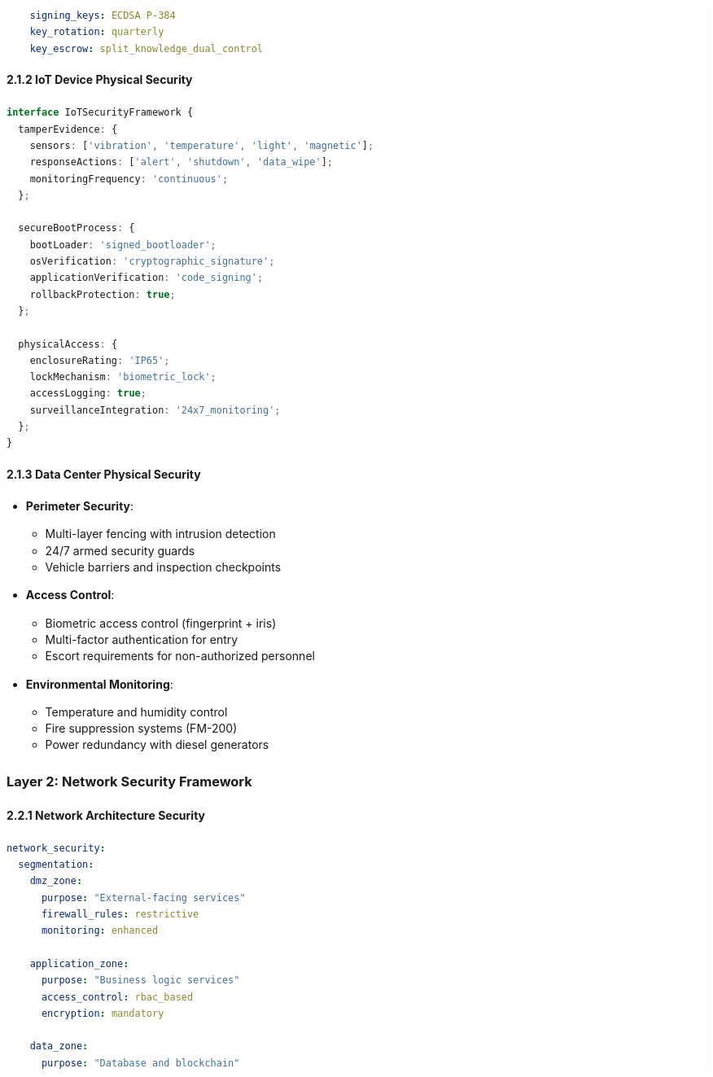 ```yaml
    signing_keys: ECDSA P-384
    key_rotation: quarterly
    key_escrow: split_knowledge_dual_control
```

#### 2.1.2 IoT Device Physical Security
```typescript
interface IoTSecurityFramework {
  tamperEvidence: {
    sensors: ['vibration', 'temperature', 'light', 'magnetic'];
    responseActions: ['alert', 'shutdown', 'data_wipe'];
    monitoringFrequency: 'continuous';
  };
  
  secureBootProcess: {
    bootLoader: 'signed_bootloader';
    osVerification: 'cryptographic_signature';
    applicationVerification: 'code_signing';
    rollbackProtection: true;
  };
  
  physicalAccess: {
    enclosureRating: 'IP65';
    lockMechanism: 'biometric_lock';
    accessLogging: true;
    surveillanceIntegration: '24x7_monitoring';
  };
}
```

#### 2.1.3 Data Center Physical Security
- **Perimeter Security**: 
  - Multi-layer fencing with intrusion detection
  - 24/7 armed security guards
  - Vehicle barriers and inspection checkpoints
  
- **Access Control**:
  - Biometric access control (fingerprint + iris)
  - Multi-factor authentication for entry
  - Escort requirements for non-authorized personnel
  
- **Environmental Monitoring**:
  - Temperature and humidity control
  - Fire suppression systems (FM-200)
  - Power redundancy with diesel generators

### Layer 2: Network Security Framework

#### 2.2.1 Network Architecture Security
```yaml
network_security:
  segmentation:
    dmz_zone:
      purpose: "External-facing services"
      firewall_rules: restrictive
      monitoring: enhanced
      
    application_zone:
      purpose: "Business logic services"
      access_control: rbac_based
      encryption: mandatory
      
    data_zone:
      purpose: "Database and blockchain"
```